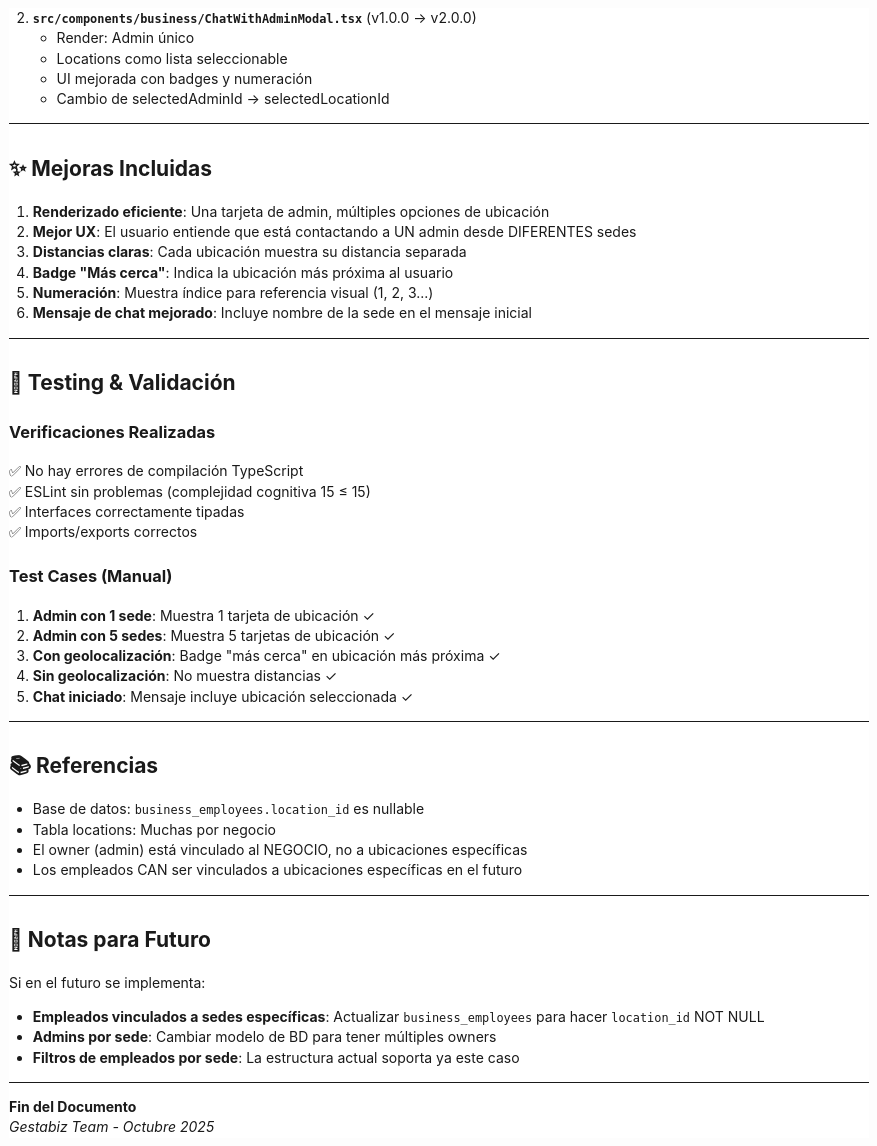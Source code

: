 2. **`src/components/business/ChatWithAdminModal.tsx`** (v1.0.0 → v2.0.0)
   - Render: Admin único
   - Locations como lista seleccionable
   - UI mejorada con badges y numeración
   - Cambio de selectedAdminId → selectedLocationId

---

## ✨ Mejoras Incluidas

1. **Renderizado eficiente**: Una tarjeta de admin, múltiples opciones de ubicación
2. **Mejor UX**: El usuario entiende que está contactando a UN admin desde DIFERENTES sedes
3. **Distancias claras**: Cada ubicación muestra su distancia separada
4. **Badge "Más cerca"**: Indica la ubicación más próxima al usuario
5. **Numeración**: Muestra índice para referencia visual (1, 2, 3...)
6. **Mensaje de chat mejorado**: Incluye nombre de la sede en el mensaje inicial

---

## 🧪 Testing & Validación

### Verificaciones Realizadas

✅ No hay errores de compilación TypeScript  
✅ ESLint sin problemas (complejidad cognitiva 15 ≤ 15)  
✅ Interfaces correctamente tipadas  
✅ Imports/exports correctos  

### Test Cases (Manual)

1. **Admin con 1 sede**: Muestra 1 tarjeta de ubicación ✓
2. **Admin con 5 sedes**: Muestra 5 tarjetas de ubicación ✓
3. **Con geolocalización**: Badge "más cerca" en ubicación más próxima ✓
4. **Sin geolocalización**: No muestra distancias ✓
5. **Chat iniciado**: Mensaje incluye ubicación seleccionada ✓

---

## 📚 Referencias

- Base de datos: `business_employees.location_id` es nullable
- Tabla locations: Muchas por negocio
- El owner (admin) está vinculado al NEGOCIO, no a ubicaciones específicas
- Los empleados CAN ser vinculados a ubicaciones específicas en el futuro

---

## 📝 Notas para Futuro

Si en el futuro se implementa:
- **Empleados vinculados a sedes específicas**: Actualizar `business_employees` para hacer `location_id` NOT NULL
- **Admins por sede**: Cambiar modelo de BD para tener múltiples owners
- **Filtros de empleados por sede**: La estructura actual soporta ya este caso

---

**Fin del Documento**  
*Gestabiz Team - Octubre 2025*
